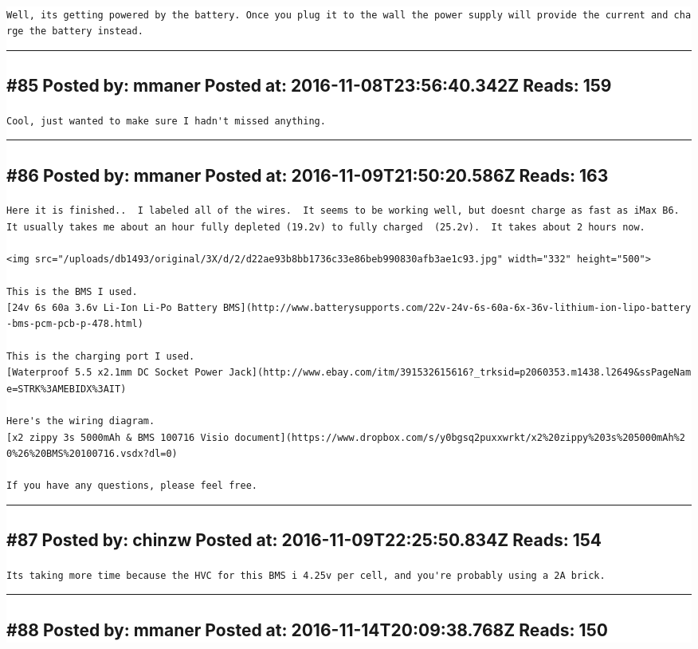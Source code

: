 ```
Well, its getting powered by the battery. Once you plug it to the wall the power supply will provide the current and charge the battery instead.
```

---
## \#85 Posted by: mmaner Posted at: 2016-11-08T23:56:40.342Z Reads: 159

```
Cool, just wanted to make sure I hadn't missed anything.
```

---
## \#86 Posted by: mmaner Posted at: 2016-11-09T21:50:20.586Z Reads: 163

```
Here it is finished..  I labeled all of the wires.  It seems to be working well, but doesnt charge as fast as iMax B6.  It usually takes me about an hour fully depleted (19.2v) to fully charged  (25.2v).  It takes about 2 hours now.

<img src="/uploads/db1493/original/3X/d/2/d22ae93b8bb1736c33e86beb990830afb3ae1c93.jpg" width="332" height="500">

This is the BMS I used.
[24v 6s 60a 3.6v Li-Ion Li-Po Battery BMS](http://www.batterysupports.com/22v-24v-6s-60a-6x-36v-lithium-ion-lipo-battery-bms-pcm-pcb-p-478.html)

This is the charging port I used.
[Waterproof 5.5 x2.1mm DC Socket Power Jack](http://www.ebay.com/itm/391532615616?_trksid=p2060353.m1438.l2649&ssPageName=STRK%3AMEBIDX%3AIT)

Here's the wiring diagram.
[x2 zippy 3s 5000mAh & BMS 100716 Visio document](https://www.dropbox.com/s/y0bgsq2puxxwrkt/x2%20zippy%203s%205000mAh%20%26%20BMS%20100716.vsdx?dl=0)

If you have any questions, please feel free.
```

---
## \#87 Posted by: chinzw Posted at: 2016-11-09T22:25:50.834Z Reads: 154

```
Its taking more time because the HVC for this BMS i 4.25v per cell, and you're probably using a 2A brick.
```

---
## \#88 Posted by: mmaner Posted at: 2016-11-14T20:09:38.768Z Reads: 150
